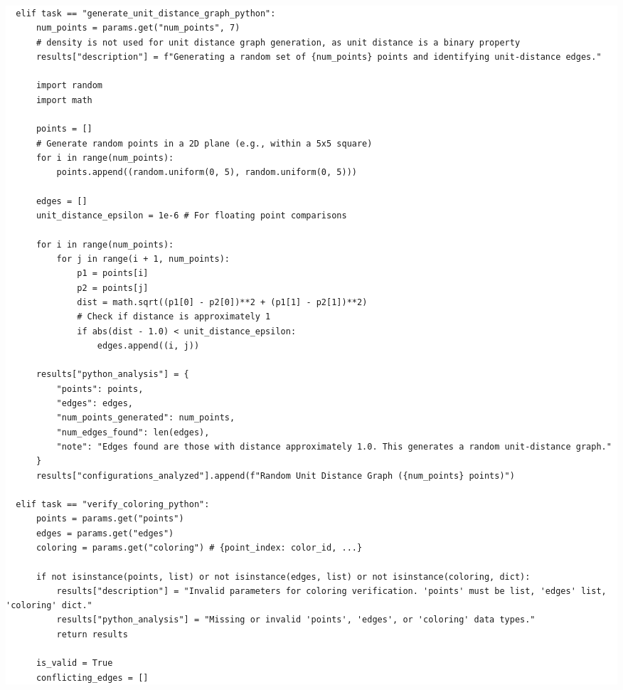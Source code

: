       elif task == "generate_unit_distance_graph_python":
          num_points = params.get("num_points", 7)
          # density is not used for unit distance graph generation, as unit distance is a binary property
          results["description"] = f"Generating a random set of {num_points} points and identifying unit-distance edges."
    
          import random
          import math
    
          points = []
          # Generate random points in a 2D plane (e.g., within a 5x5 square)
          for i in range(num_points):
              points.append((random.uniform(0, 5), random.uniform(0, 5)))
    
          edges = []
          unit_distance_epsilon = 1e-6 # For floating point comparisons
    
          for i in range(num_points):
              for j in range(i + 1, num_points):
                  p1 = points[i]
                  p2 = points[j]
                  dist = math.sqrt((p1[0] - p2[0])**2 + (p1[1] - p2[1])**2)
                  # Check if distance is approximately 1
                  if abs(dist - 1.0) < unit_distance_epsilon:
                      edges.append((i, j))
    
          results["python_analysis"] = {
              "points": points,
              "edges": edges,
              "num_points_generated": num_points,
              "num_edges_found": len(edges),
              "note": "Edges found are those with distance approximately 1.0. This generates a random unit-distance graph."
          }
          results["configurations_analyzed"].append(f"Random Unit Distance Graph ({num_points} points)")
    
      elif task == "verify_coloring_python":
          points = params.get("points")
          edges = params.get("edges")
          coloring = params.get("coloring") # {point_index: color_id, ...}
    
          if not isinstance(points, list) or not isinstance(edges, list) or not isinstance(coloring, dict):
              results["description"] = "Invalid parameters for coloring verification. 'points' must be list, 'edges' list, 'coloring' dict."
              results["python_analysis"] = "Missing or invalid 'points', 'edges', or 'coloring' data types."
              return results
    
          is_valid = True
          conflicting_edges = []
          